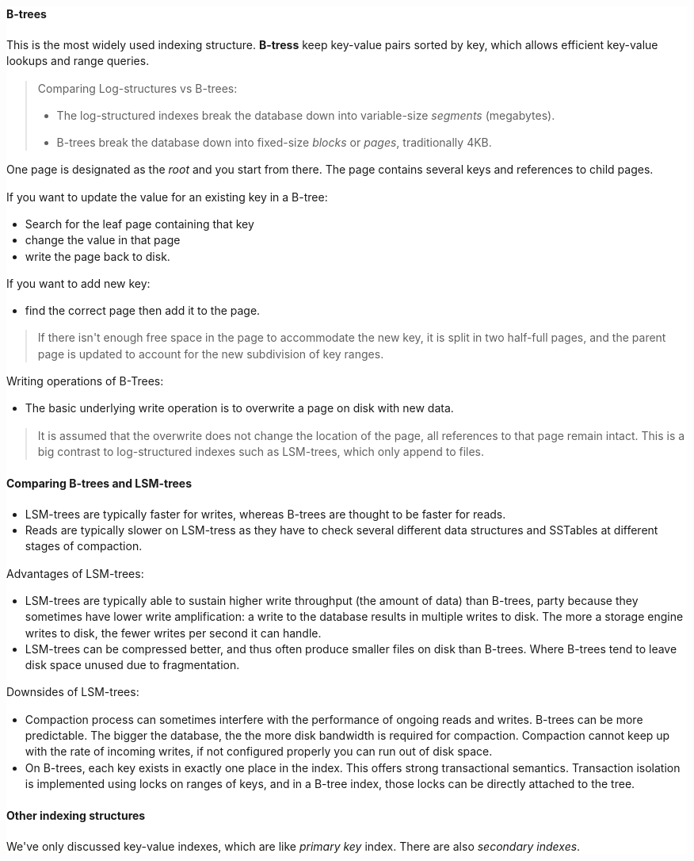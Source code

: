 
#### B-trees

This is the most widely used indexing structure. **B-tress** keep key-value pairs sorted by key, which allows efficient key-value lookups and range queries.

>Comparing Log-structures vs B-trees:
> * The log-structured indexes break the database down into variable-size _segments_ (megabytes).
>
> * B-trees break the database down into fixed-size _blocks_ or _pages_, traditionally 4KB.

One page is designated as the _root_ and you start from there. The page contains several keys and references to child pages.

If you want to update the value for an existing key in a B-tree:
* Search for the leaf page containing that key
* change the value in that page
* write the page back to disk. 

If you want to add new key:
* find the correct page then add it to the page. 
>If there isn't enough free space in the page to accommodate the new key, it is split in two half-full pages, and the parent page is updated to account for the new subdivision of key ranges.

Writing operations of B-Trees:
* The basic underlying write operation is to overwrite a page on disk with new data. 
> It is assumed that the overwrite does not change the location of the page, all references to that page remain intact. This is a big contrast to log-structured indexes such as LSM-trees, which only append to files.

#### Comparing B-trees and LSM-trees

* LSM-trees are typically faster for writes, whereas B-trees are thought to be faster for reads.
* Reads are typically slower on LSM-tress as they have to check several different data structures and SSTables at different stages of compaction.

Advantages of LSM-trees:
* LSM-trees are typically able to sustain higher write throughput (the amount of data) than B-trees, party because they sometimes have lower write amplification: a write to the database results in multiple writes to disk. The more a storage engine writes to disk, the fewer writes per second it can handle.
* LSM-trees can be compressed better, and thus often produce smaller files on disk than B-trees. Where  B-trees tend to leave disk space unused due to fragmentation.

Downsides of LSM-trees:
* Compaction process can sometimes interfere with the performance of ongoing reads and writes. B-trees can be more predictable. The bigger the database, the the more disk bandwidth is required for compaction. Compaction cannot keep up with the rate of incoming writes, if not configured properly you can run out of disk space.
* On B-trees, each key exists in exactly one place in the index. This offers strong transactional semantics. Transaction isolation is implemented using locks on ranges of keys, and in a B-tree index, those locks can be directly attached to the tree.

#### Other indexing structures

We've only discussed key-value indexes, which are like _primary key_ index. There are also _secondary indexes_.
